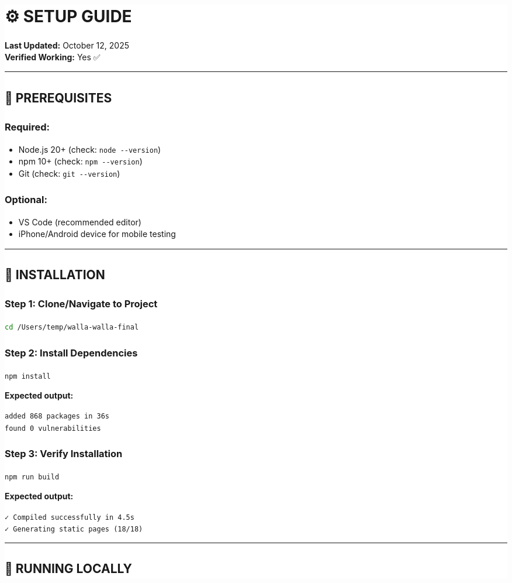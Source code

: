 # ⚙️ SETUP GUIDE
**Last Updated:** October 12, 2025  
**Verified Working:** Yes ✅

---

## 🎯 PREREQUISITES

### **Required:**
- Node.js 20+ (check: `node --version`)
- npm 10+ (check: `npm --version`)
- Git (check: `git --version`)

### **Optional:**
- VS Code (recommended editor)
- iPhone/Android device for mobile testing

---

## 🚀 INSTALLATION

### **Step 1: Clone/Navigate to Project**
```bash
cd /Users/temp/walla-walla-final
```

### **Step 2: Install Dependencies**
```bash
npm install
```

**Expected output:**
```
added 868 packages in 36s
found 0 vulnerabilities
```

### **Step 3: Verify Installation**
```bash
npm run build
```

**Expected output:**
```
✓ Compiled successfully in 4.5s
✓ Generating static pages (18/18)
```

---

## 🏃 RUNNING LOCALLY
